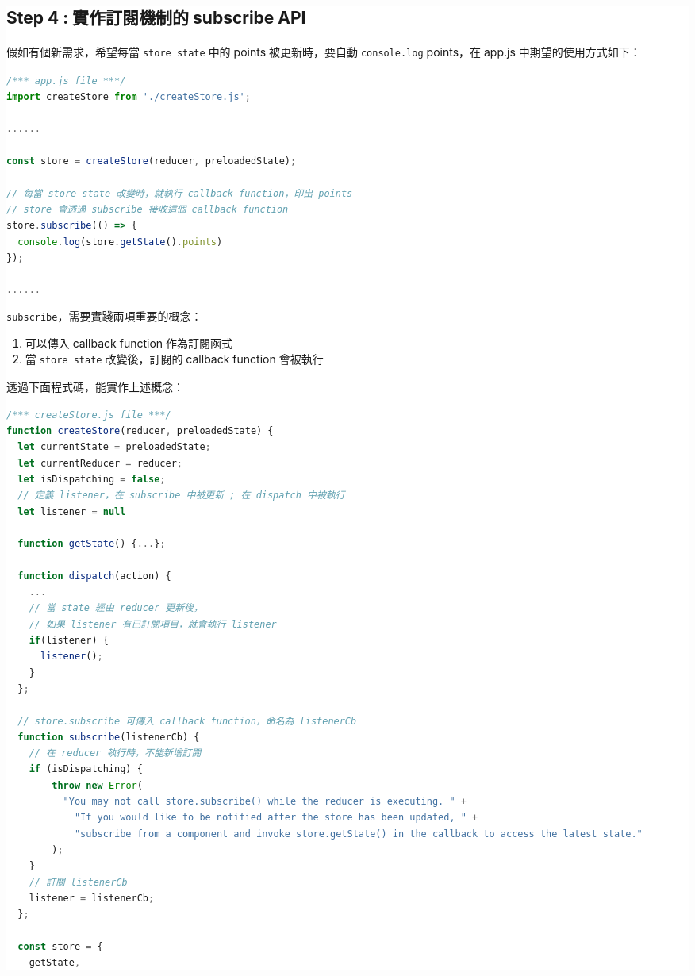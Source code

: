 
## Step 4 : 實作訂閱機制的 subscribe API

假如有個新需求，希望每當 `store state` 中的 points 被更新時，要自動 `console.log` points，在 app.js 中期望的使用方式如下：

```javascript
/*** app.js file ***/
import createStore from './createStore.js';

......

const store = createStore(reducer, preloadedState);

// 每當 store state 改變時，就執行 callback function，印出 points
// store 會透過 subscribe 接收這個 callback function 
store.subscribe(() => {
  console.log(store.getState().points)
});

......
```

`subscribe`，需要實踐兩項重要的概念：

1. 可以傳入 callback function 作為訂閱函式
2. 當 `store state` 改變後，訂閱的 callback function 會被執行

透過下面程式碼，能實作上述概念：

```javascript
/*** createStore.js file ***/
function createStore(reducer, preloadedState) {
  let currentState = preloadedState;
  let currentReducer = reducer;
  let isDispatching = false;
  // 定義 listener，在 subscribe 中被更新 ; 在 dispatch 中被執行
  let listener = null

  function getState() {...};

  function dispatch(action) {
    ...
    // 當 state 經由 reducer 更新後，
    // 如果 listener 有已訂閱項目，就會執行 listener
    if(listener) {
      listener();
    }
  };

  // store.subscribe 可傳入 callback function，命名為 listenerCb
  function subscribe(listenerCb) {
    // 在 reducer 執行時，不能新增訂閱
    if (isDispatching) {
        throw new Error(
          "You may not call store.subscribe() while the reducer is executing. " +
            "If you would like to be notified after the store has been updated, " +
            "subscribe from a component and invoke store.getState() in the callback to access the latest state."
        );
    }
    // 訂閱 listenerCb
    listener = listenerCb;
  };

  const store = {
    getState,
```